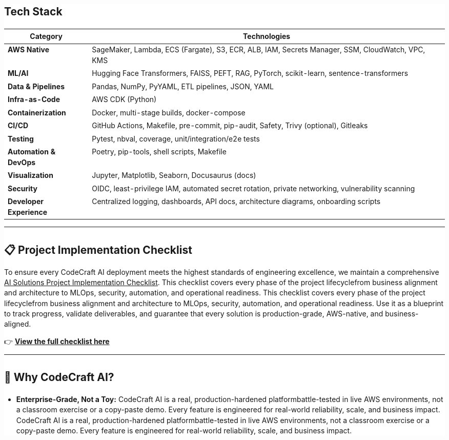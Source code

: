 ## Tech Stack

| Category                | Technologies                                                                                      |
|-------------------------|---------------------------------------------------------------------------------------------------|
| **AWS Native**          | SageMaker, Lambda, ECS (Fargate), S3, ECR, ALB, IAM, Secrets Manager, SSM, CloudWatch, VPC, KMS  |
| **ML/AI**               | Hugging Face Transformers, FAISS, PEFT, RAG, PyTorch, scikit-learn, sentence-transformers         |
| **Data & Pipelines**    | Pandas, NumPy, PyYAML, ETL pipelines, JSON, YAML                                                 |
| **Infra-as-Code**       | AWS CDK (Python)                                                                                  |
| **Containerization**    | Docker, multi-stage builds, docker-compose                                                        |
| **CI/CD**               | GitHub Actions, Makefile, pre-commit, pip-audit, Safety, Trivy (optional), Gitleaks              |
| **Testing**             | Pytest, nbval, coverage, unit/integration/e2e tests                                               |
| **Automation & DevOps** | Poetry, pip-tools, shell scripts, Makefile                                                        |
| **Visualization**       | Jupyter, Matplotlib, Seaborn, Docusaurus (docs)                                                   |
| **Security**            | OIDC, least-privilege IAM, automated secret rotation, private networking, vulnerability scanning   |
| **Developer Experience**| Centralized logging, dashboards, API docs, architecture diagrams, onboarding scripts              |

---

## 📋 Project Implementation Checklist

To ensure every CodeCraft AI deployment meets the highest standards of engineering excellence, we maintain a comprehensive [AI Solutions Project Implementation Checklist](codecraft-ai-docs\docs\checklist.md).
This checklist covers every phase of the project lifecyclefrom business alignment and architecture to MLOps, security, automation, and operational readiness.
This checklist covers every phase of the project lifecyclefrom business alignment and architecture to MLOps, security, automation, and operational readiness.
Use it as a blueprint to track progress, validate deliverables, and guarantee that every solution is production-grade, AWS-native, and business-aligned.

👉 **[View the full checklist here](codecraft-ai-docs\docs\checklist.md)**

---

## 🚀 Why CodeCraft AI?

- **Enterprise-Grade, Not a Toy:**
  CodeCraft AI is a real, production-hardened platformbattle-tested in live AWS environments, not a classroom exercise or a copy-paste demo. Every feature is engineered for real-world reliability, scale, and business impact.
  CodeCraft AI is a real, production-hardened platformbattle-tested in live AWS environments, not a classroom exercise or a copy-paste demo. Every feature is engineered for real-world reliability, scale, and business impact.
